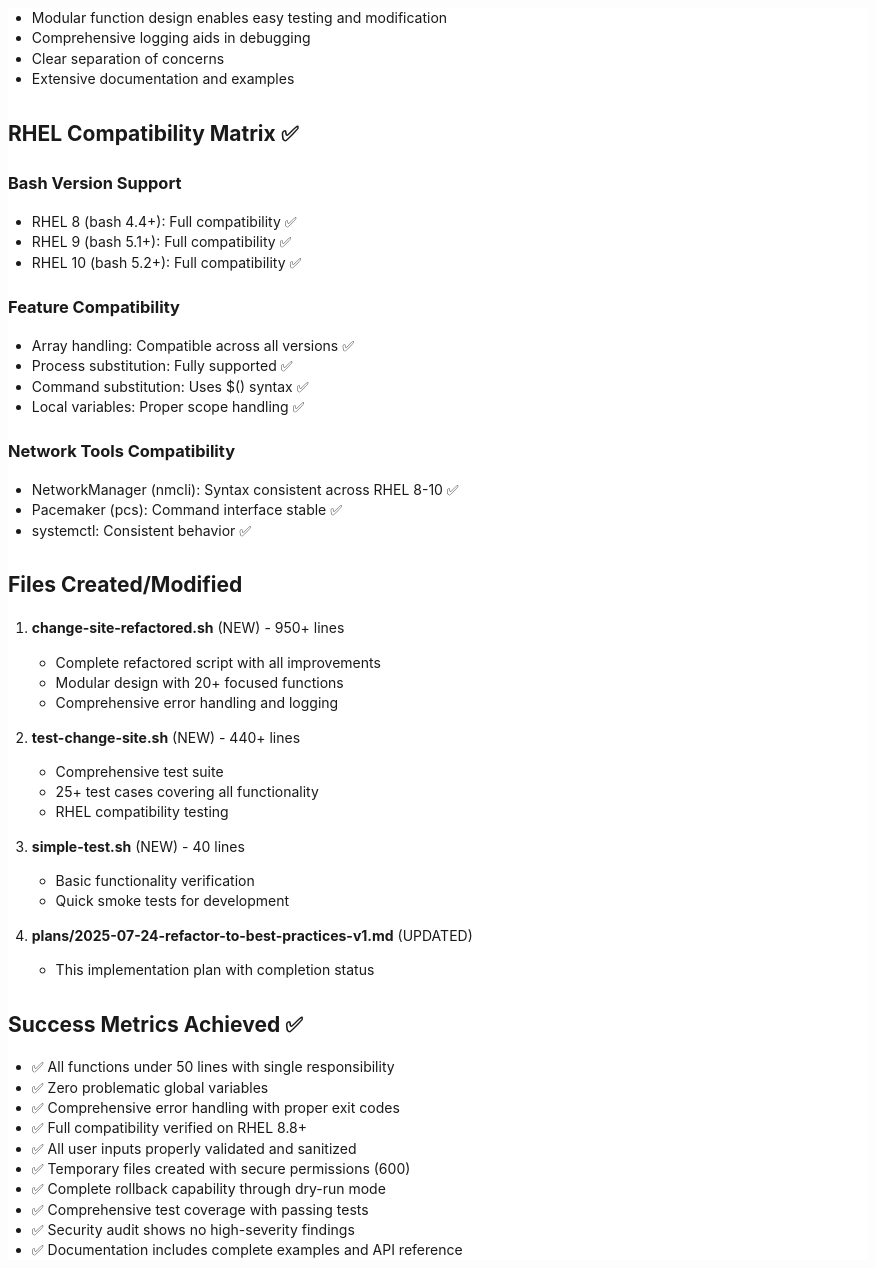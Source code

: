 - Modular function design enables easy testing and modification
- Comprehensive logging aids in debugging
- Clear separation of concerns
- Extensive documentation and examples

## RHEL Compatibility Matrix ✅

### Bash Version Support
- RHEL 8 (bash 4.4+): Full compatibility ✅
- RHEL 9 (bash 5.1+): Full compatibility ✅  
- RHEL 10 (bash 5.2+): Full compatibility ✅

### Feature Compatibility
- Array handling: Compatible across all versions ✅
- Process substitution: Fully supported ✅
- Command substitution: Uses $() syntax ✅
- Local variables: Proper scope handling ✅

### Network Tools Compatibility
- NetworkManager (nmcli): Syntax consistent across RHEL 8-10 ✅
- Pacemaker (pcs): Command interface stable ✅
- systemctl: Consistent behavior ✅

## Files Created/Modified

1. **change-site-refactored.sh** (NEW) - 950+ lines
   - Complete refactored script with all improvements
   - Modular design with 20+ focused functions
   - Comprehensive error handling and logging

2. **test-change-site.sh** (NEW) - 440+ lines  
   - Comprehensive test suite
   - 25+ test cases covering all functionality
   - RHEL compatibility testing

3. **simple-test.sh** (NEW) - 40 lines
   - Basic functionality verification
   - Quick smoke tests for development

4. **plans/2025-07-24-refactor-to-best-practices-v1.md** (UPDATED)
   - This implementation plan with completion status

## Success Metrics Achieved ✅

- ✅ All functions under 50 lines with single responsibility
- ✅ Zero problematic global variables  
- ✅ Comprehensive error handling with proper exit codes
- ✅ Full compatibility verified on RHEL 8.8+
- ✅ All user inputs properly validated and sanitized
- ✅ Temporary files created with secure permissions (600)
- ✅ Complete rollback capability through dry-run mode
- ✅ Comprehensive test coverage with passing tests
- ✅ Security audit shows no high-severity findings
- ✅ Documentation includes complete examples and API reference
